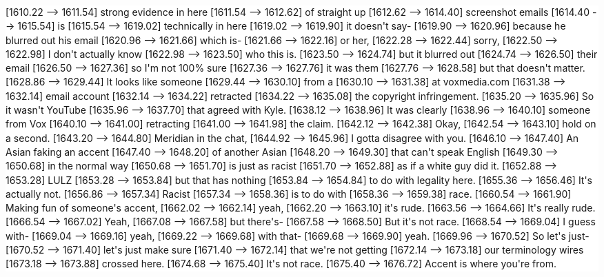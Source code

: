 [1610.22 --> 1611.54]  strong evidence in here
[1611.54 --> 1612.62]  of straight up
[1612.62 --> 1614.40]  screenshot emails
[1614.40 --> 1615.54]  is
[1615.54 --> 1619.02]  technically in here
[1619.02 --> 1619.90]  it doesn't say-
[1619.90 --> 1620.96]  because he blurred out his email
[1620.96 --> 1621.66]  which is-
[1621.66 --> 1622.16]  or her,
[1622.28 --> 1622.44]  sorry,
[1622.50 --> 1622.98]  I don't actually know
[1622.98 --> 1623.50]  who this is.
[1623.50 --> 1624.74]  but it blurred out
[1624.74 --> 1626.50]  their email
[1626.50 --> 1627.36]  so I'm not 100% sure
[1627.36 --> 1627.76]  it was them
[1627.76 --> 1628.58]  but that doesn't matter.
[1628.86 --> 1629.44]  It looks like someone
[1629.44 --> 1630.10]  from a
[1630.10 --> 1631.38]  at voxmedia.com
[1631.38 --> 1632.14]  email account
[1632.14 --> 1634.22]  retracted
[1634.22 --> 1635.08]  the copyright infringement.
[1635.20 --> 1635.96]  So it wasn't YouTube
[1635.96 --> 1637.70]  that agreed with Kyle.
[1638.12 --> 1638.96]  It was clearly
[1638.96 --> 1640.10]  someone from Vox
[1640.10 --> 1641.00]  retracting
[1641.00 --> 1641.98]  the claim.
[1642.12 --> 1642.38]  Okay,
[1642.54 --> 1643.10]  hold on a second.
[1643.20 --> 1644.80]  Meridian in the chat,
[1644.92 --> 1645.96]  I gotta disagree with you.
[1646.10 --> 1647.40]  An Asian faking an accent
[1647.40 --> 1648.20]  of another Asian
[1648.20 --> 1649.30]  that can't speak English
[1649.30 --> 1650.68]  in the normal way
[1650.68 --> 1651.70]  is just as racist
[1651.70 --> 1652.88]  as if a white guy did it.
[1652.88 --> 1653.28]  LULZ
[1653.28 --> 1653.84]  but that has nothing
[1653.84 --> 1654.84]  to do with legality here.
[1655.36 --> 1656.46]  It's actually not.
[1656.86 --> 1657.34]  Racist
[1657.34 --> 1658.36]  is to do with
[1658.36 --> 1659.38]  race.
[1660.54 --> 1661.90]  Making fun of someone's accent,
[1662.02 --> 1662.14]  yeah,
[1662.20 --> 1663.10]  it's rude.
[1663.56 --> 1664.66]  It's really rude.
[1666.54 --> 1667.02]  Yeah,
[1667.08 --> 1667.58]  but there's-
[1667.58 --> 1668.50]  But it's not race.
[1668.54 --> 1669.04]  I guess with-
[1669.04 --> 1669.16]  yeah,
[1669.22 --> 1669.68]  with that-
[1669.68 --> 1669.90]  yeah.
[1669.96 --> 1670.52]  So let's just-
[1670.52 --> 1671.40]  let's just make sure
[1671.40 --> 1672.14]  that we're not getting
[1672.14 --> 1673.18]  our terminology wires
[1673.18 --> 1673.88]  crossed here.
[1674.68 --> 1675.40]  It's not race.
[1675.40 --> 1676.72]  Accent is where you're from.